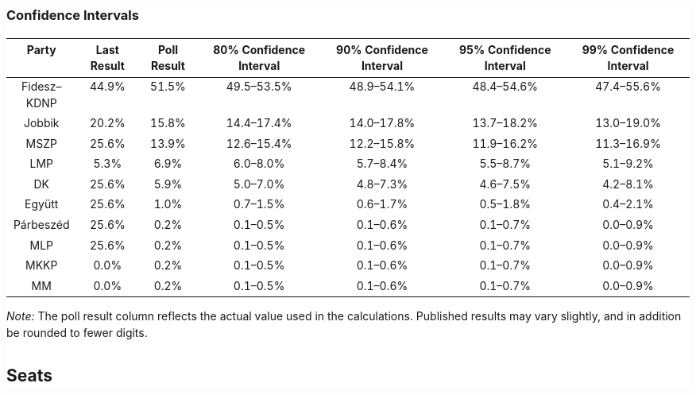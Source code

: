 ### Confidence Intervals

| Party | Last Result | Poll Result | 80% Confidence Interval | 90% Confidence Interval | 95% Confidence Interval | 99% Confidence Interval |
|:-----:|:-----------:|:-----------:|:-----------------------:|:-----------------------:|:-----------------------:|:-----------------------:|
| Fidesz–KDNP | 44.9% | 51.5% | 49.5–53.5% |48.9–54.1% |48.4–54.6% |47.4–55.6% |
| Jobbik | 20.2% | 15.8% | 14.4–17.4% |14.0–17.8% |13.7–18.2% |13.0–19.0% |
| MSZP | 25.6% | 13.9% | 12.6–15.4% |12.2–15.8% |11.9–16.2% |11.3–16.9% |
| LMP | 5.3% | 6.9% | 6.0–8.0% |5.7–8.4% |5.5–8.7% |5.1–9.2% |
| DK | 25.6% | 5.9% | 5.0–7.0% |4.8–7.3% |4.6–7.5% |4.2–8.1% |
| Együtt | 25.6% | 1.0% | 0.7–1.5% |0.6–1.7% |0.5–1.8% |0.4–2.1% |
| Párbeszéd | 25.6% | 0.2% | 0.1–0.5% |0.1–0.6% |0.1–0.7% |0.0–0.9% |
| MLP | 25.6% | 0.2% | 0.1–0.5% |0.1–0.6% |0.1–0.7% |0.0–0.9% |
| MKKP | 0.0% | 0.2% | 0.1–0.5% |0.1–0.6% |0.1–0.7% |0.0–0.9% |
| MM | 0.0% | 0.2% | 0.1–0.5% |0.1–0.6% |0.1–0.7% |0.0–0.9% |

*Note:* The poll result column reflects the actual value used in the calculations. Published results may vary slightly, and in addition be rounded to fewer digits.

## Seats
